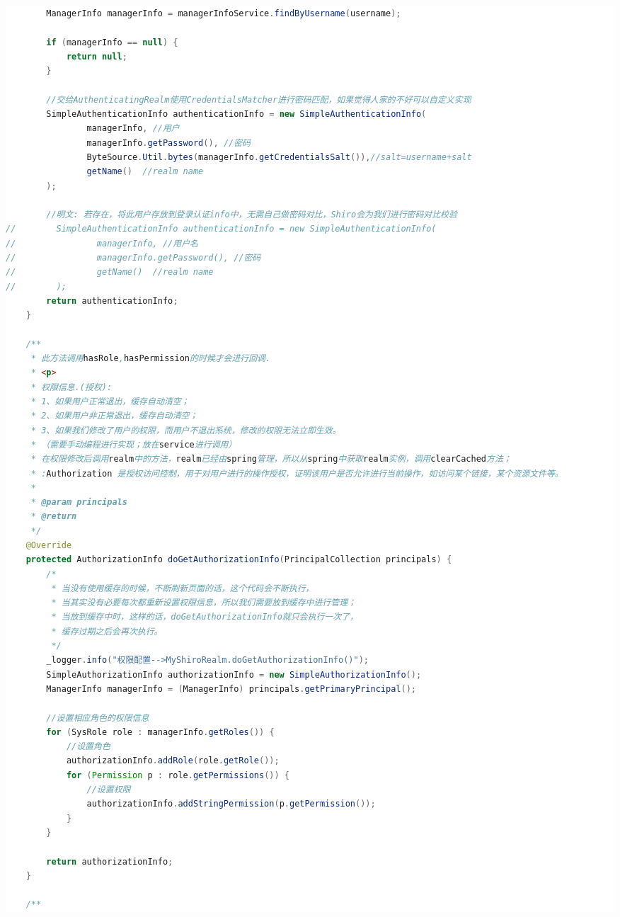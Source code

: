 ```java
        ManagerInfo managerInfo = managerInfoService.findByUsername(username);

        if (managerInfo == null) {
            return null;
        }

        //交给AuthenticatingRealm使用CredentialsMatcher进行密码匹配，如果觉得人家的不好可以自定义实现
        SimpleAuthenticationInfo authenticationInfo = new SimpleAuthenticationInfo(
                managerInfo, //用户
                managerInfo.getPassword(), //密码
                ByteSource.Util.bytes(managerInfo.getCredentialsSalt()),//salt=username+salt
                getName()  //realm name
        );

        //明文: 若存在，将此用户存放到登录认证info中，无需自己做密码对比，Shiro会为我们进行密码对比校验
//        SimpleAuthenticationInfo authenticationInfo = new SimpleAuthenticationInfo(
//                managerInfo, //用户名
//                managerInfo.getPassword(), //密码
//                getName()  //realm name
//        );
        return authenticationInfo;
    }

    /**
     * 此方法调用hasRole,hasPermission的时候才会进行回调.
     * <p>
     * 权限信息.(授权):
     * 1、如果用户正常退出，缓存自动清空；
     * 2、如果用户非正常退出，缓存自动清空；
     * 3、如果我们修改了用户的权限，而用户不退出系统，修改的权限无法立即生效。
     * （需要手动编程进行实现；放在service进行调用）
     * 在权限修改后调用realm中的方法，realm已经由spring管理，所以从spring中获取realm实例，调用clearCached方法；
     * :Authorization 是授权访问控制，用于对用户进行的操作授权，证明该用户是否允许进行当前操作，如访问某个链接，某个资源文件等。
     *
     * @param principals
     * @return
     */
    @Override
    protected AuthorizationInfo doGetAuthorizationInfo(PrincipalCollection principals) {
        /*
         * 当没有使用缓存的时候，不断刷新页面的话，这个代码会不断执行，
         * 当其实没有必要每次都重新设置权限信息，所以我们需要放到缓存中进行管理；
         * 当放到缓存中时，这样的话，doGetAuthorizationInfo就只会执行一次了，
         * 缓存过期之后会再次执行。
         */
        _logger.info("权限配置-->MyShiroRealm.doGetAuthorizationInfo()");
        SimpleAuthorizationInfo authorizationInfo = new SimpleAuthorizationInfo();
        ManagerInfo managerInfo = (ManagerInfo) principals.getPrimaryPrincipal();

        //设置相应角色的权限信息
        for (SysRole role : managerInfo.getRoles()) {
            //设置角色
            authorizationInfo.addRole(role.getRole());
            for (Permission p : role.getPermissions()) {
                //设置权限
                authorizationInfo.addStringPermission(p.getPermission());
            }
        }

        return authorizationInfo;
    }

    /**
```